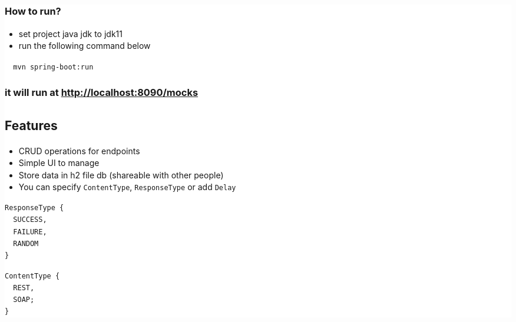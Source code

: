 ### How to run?

- set project java jdk to jdk11
- run the following command below

```shell
  mvn spring-boot:run
```

### it will run at [http://localhost:8090/mocks](http://localhost:8090/mocks)

## Features

- CRUD operations for endpoints
- Simple UI to manage
- Store data in h2 file db (shareable with other people)
- You can specify `ContentType`, `ResponseType` or add `Delay`

```
ResponseType {
  SUCCESS,
  FAILURE,
  RANDOM
}
```

```
ContentType {
  REST,
  SOAP;
}
```